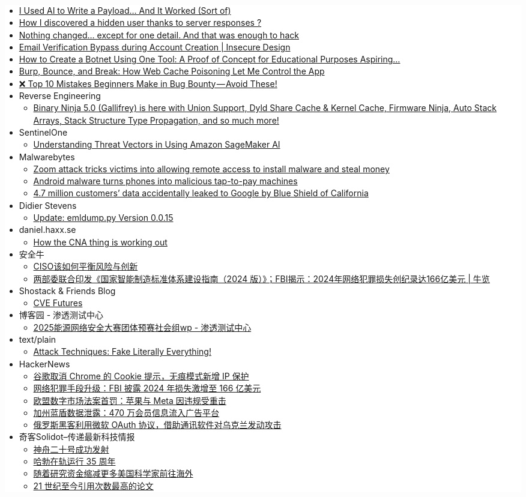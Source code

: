   - [I Used AI to Write a Payload… And It Worked (Sort of)](https://infosecwriteups.com/i-used-ai-to-write-a-payload-and-it-worked-sort-of-55b6860d8be9?source=rss----7b722bfd1b8d--bug_bounty)
  - [How I discovered a hidden user thanks to server responses ?](https://infosecwriteups.com/how-i-discovered-a-hidden-user-thanks-to-server-responses-b65e198f4e73?source=rss----7b722bfd1b8d--bug_bounty)
  - [Nothing changed… except for one detail. And that was enough to hack](https://infosecwriteups.com/nothing-changed-except-for-one-detail-and-that-was-enough-to-hack-791f0f8bc8cb?source=rss----7b722bfd1b8d--bug_bounty)
  - [Email Verification Bypass during Account Creation | Insecure Design](https://infosecwriteups.com/email-verification-bypass-during-account-creation-insecure-design-09122979577f?source=rss----7b722bfd1b8d--bug_bounty)
  - [How to Create a Botnet Using One Tool: A Proof of Concept for Educational Purposes Aspiring…](https://infosecwriteups.com/how-to-create-a-botnet-using-one-tool-a-proof-of-concept-for-educational-purposes-aspiring-d5e7f3d6e10f?source=rss----7b722bfd1b8d--bug_bounty)
  - [Burp, Bounce, and Break: How Web Cache Poisoning Let Me Control the App](https://infosecwriteups.com/burp-bounce-and-break-how-web-cache-poisoning-let-me-control-the-app-be173528ff8a?source=rss----7b722bfd1b8d--bug_bounty)
  - [❌ Top 10 Mistakes Beginners Make in Bug Bounty — Avoid These!](https://infosecwriteups.com/top-10-mistakes-beginners-make-in-bug-bounty-avoid-these-5140f8a5b22b?source=rss----7b722bfd1b8d--bug_bounty)
- Reverse Engineering
  - [Binary Ninja 5.0 (Gallifrey) is here with Union Support, Dyld Share Cache & Kernel Cache, Firmware Ninja, Auto Stack Arrays, Stack Structure Type Propagation, and so much more!](https://www.reddit.com/r/ReverseEngineering/comments/1k70be8/binary_ninja_50_gallifrey_is_here_with_union/)
- SentinelOne
  - [Understanding Threat Vectors in Using Amazon SageMaker AI](https://www.sentinelone.com/blog/understanding-threat-vectors-in-using-amazon-sagemaker-ai/)
- Malwarebytes
  - [Zoom attack tricks victims into allowing remote access to install malware and steal money](https://www.malwarebytes.com/blog/news/2025/04/zoom-attack-tricks-victims-into-allowing-remote-access-to-install-malware-and-steal-money)
  - [Android malware turns phones into malicious tap-to-pay machines](https://www.malwarebytes.com/blog/news/2025/04/android-malware-turns-phones-into-malicious-tap-to-pay-machines)
  - [4.7 million customers&#8217; data accidentally leaked to Google by Blue Shield of California](https://www.malwarebytes.com/blog/news/2025/04/4-7-million-customers-data-accidentally-leaked-to-google-by-blue-shield-of-california)
- Didier Stevens
  - [Update: emldump.py Version 0.0.15](https://blog.didierstevens.com/2025/04/24/update-emldump-py-version-0-0-15/)
- daniel.haxx.se
  - [How the CNA thing is working out](https://daniel.haxx.se/blog/2025/04/24/how-the-cna-thing-is-working-out/)
- 安全牛
  - [CISO该如何平衡风险与创新​](https://www.aqniu.com/homenews/108989.html)
  - [两部委联合印发《国家智能制造标准体系建设指南（2024 版）》；FBI揭示：2024年网络犯罪损失创纪录达166亿美元 | 牛览](https://www.aqniu.com/homenews/108988.html)
- Shostack & Friends Blog
  - [CVE Futures](https://shostack.org/blog/cve-futures/)
- 博客园 - 渗透测试中心
  - [2025能源网络安全大赛团体预赛社会组wp - 渗透测试中心](https://www.cnblogs.com/backlion/p/18843972)
- text/plain
  - [Attack Techniques: Fake Literally Everything!](https://textslashplain.com/2025/04/24/attack-techniques-fake-literally-everything/)
- HackerNews
  - [谷歌取消 Chrome 的 Cookie 提示，无痕模式新增 IP 保护​](https://hackernews.cc/archives/58489)
  - [网络犯罪手段升级：FBI 披露 2024 年损失激增至 166 亿美元](https://hackernews.cc/archives/58485)
  - [欧盟数字市场法案首罚：苹果与 Meta 因违规受重击](https://hackernews.cc/archives/58482)
  - [加州蓝盾数据泄露：470 万会员信息流入广告平台](https://hackernews.cc/archives/58480)
  - [俄罗斯黑客利用微软 OAuth 协议，借助通讯软件对乌克兰发动攻击](https://hackernews.cc/archives/58478)
- 奇客Solidot–传递最新科技情报
  - [神舟二十号成功发射](https://www.solidot.org/story?sid=81143)
  - [哈勃在轨运行 35 周年](https://www.solidot.org/story?sid=81142)
  - [随着研究资金缩减更多美国科学家前往海外](https://www.solidot.org/story?sid=81141)
  - [21 世纪至今引用次数最高的论文](https://www.solidot.org/story?sid=81140)